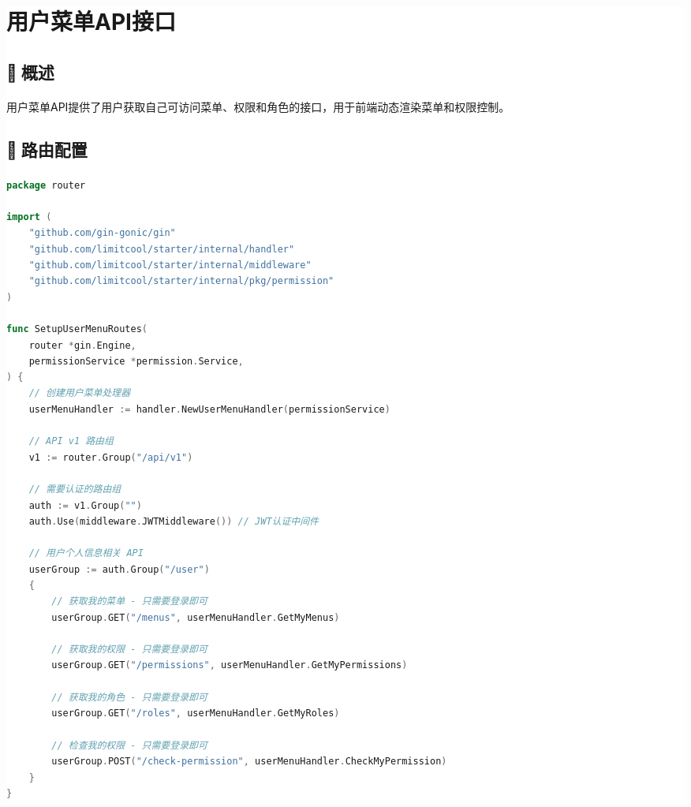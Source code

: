# 用户菜单API接口

## 🎯 概述

用户菜单API提供了用户获取自己可访问菜单、权限和角色的接口，用于前端动态渲染菜单和权限控制。

## 🔧 路由配置

```go
package router

import (
    "github.com/gin-gonic/gin"
    "github.com/limitcool/starter/internal/handler"
    "github.com/limitcool/starter/internal/middleware"
    "github.com/limitcool/starter/internal/pkg/permission"
)

func SetupUserMenuRoutes(
    router *gin.Engine,
    permissionService *permission.Service,
) {
    // 创建用户菜单处理器
    userMenuHandler := handler.NewUserMenuHandler(permissionService)

    // API v1 路由组
    v1 := router.Group("/api/v1")
    
    // 需要认证的路由组
    auth := v1.Group("")
    auth.Use(middleware.JWTMiddleware()) // JWT认证中间件

    // 用户个人信息相关 API
    userGroup := auth.Group("/user")
    {
        // 获取我的菜单 - 只需要登录即可
        userGroup.GET("/menus", userMenuHandler.GetMyMenus)

        // 获取我的权限 - 只需要登录即可
        userGroup.GET("/permissions", userMenuHandler.GetMyPermissions)

        // 获取我的角色 - 只需要登录即可
        userGroup.GET("/roles", userMenuHandler.GetMyRoles)

        // 检查我的权限 - 只需要登录即可
        userGroup.POST("/check-permission", userMenuHandler.CheckMyPermission)
    }
}
```
